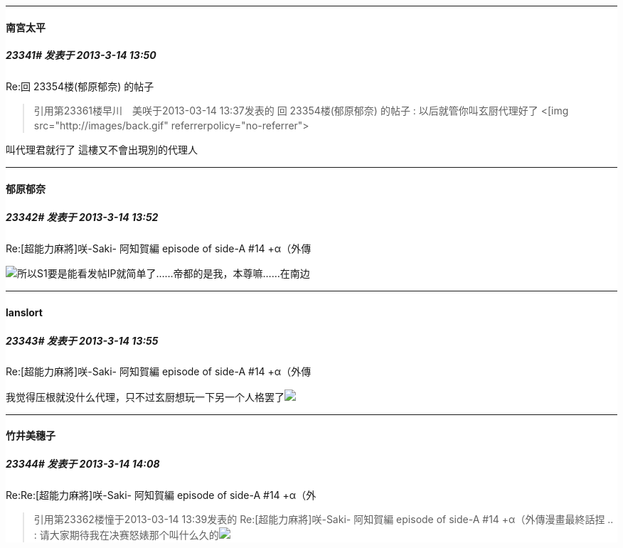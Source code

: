 

-----

####  南宮太平  
##### 23341#       发表于 2013-3-14 13:50

Re:回 23354楼(郁原郁奈) 的帖子


<blockquote>引用第23361楼早川　美咲于2013-03-14 13:37发表的 回 23354楼(郁原郁奈) 的帖子 :
以后就管你叫玄厨代理好了 <[img src="http://images/back.gif" referrerpolicy="no-referrer"></blockquote>叫代理君就行了
這樓又不會出現別的代理人







-----

####  郁原郁奈  
##### 23342#       发表于 2013-3-14 13:52

Re:[超能力麻將]咲-Saki- 阿知賀編 episode of side-A #14 +α（外傳


<img src="https://static.saraba1st.com/image/smiley/face/136.gif" referrerpolicy="no-referrer">所以S1要是能看发帖IP就简单了……帝都的是我，本尊嘛……在南边







-----

####  lanslort  
##### 23343#       发表于 2013-3-14 13:55

Re:[超能力麻將]咲-Saki- 阿知賀編 episode of side-A #14 +α（外傳



我觉得压根就没什么代理，只不过玄厨想玩一下另一个人格罢了<img src="https://static.saraba1st.com/image/smiley/face/41.gif" referrerpolicy="no-referrer">







-----

####  竹井美穗子  
##### 23344#       发表于 2013-3-14 14:08

Re:Re:[超能力麻將]咲-Saki- 阿知賀編 episode of side-A #14 +α（外


<blockquote>引用第23362楼憧于2013-03-14 13:39发表的 Re:[超能力麻將]咲-Saki- 阿知賀編 episode of side-A #14 +α（外傳漫畫最終話捏 .. :
请大家期待我在决赛怒婊那个叫什么久的<img src="https://static.saraba1st.com/image/smiley/face/119.gif" referrerpolicy="no-referrer"></blockquote>
